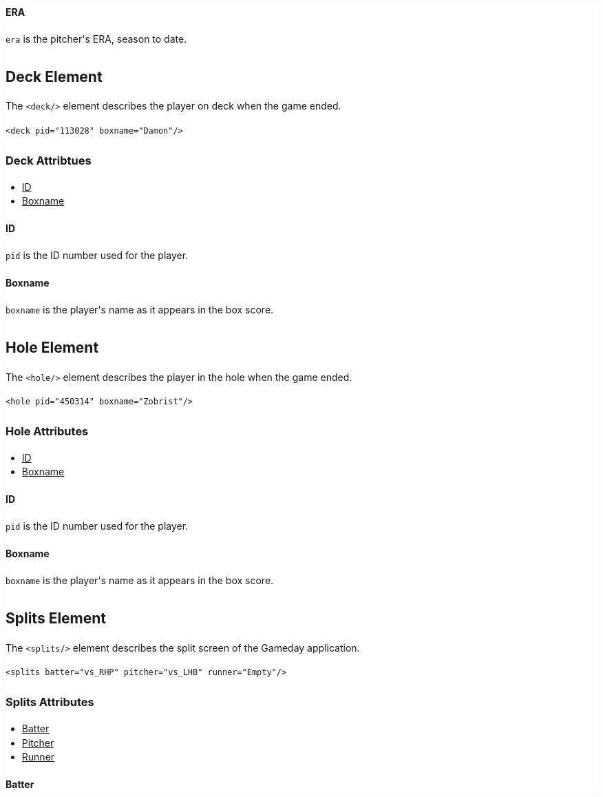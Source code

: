 #### <a name="pitcherera">ERA</a>

`era` is the pitcher's ERA, season to date.

## <a name="edeck">Deck Element</a>

The `<deck/>` element describes the player on deck when the game ended.

	<deck pid="113028" boxname="Damon"/>

### Deck Attribtues

+ [ID](#deckid)
+ [Boxname](#deckboxname)

#### <a name="deckid">ID</a>

`pid` is the ID number used for the player.

#### <a name="deckboxname">Boxname</a>

`boxname` is the player's name as it appears in the box score.

## <a name="ehole">Hole Element</a>

The `<hole/>` element describes the player in the hole when the game ended.

	<hole pid="450314" boxname="Zobrist"/>

### Hole Attributes

+ [ID](#holeid)
+ [Boxname](#holeboxname)

#### <a name="holeid">ID</a>

`pid` is the ID number used for the player.

#### <a name="holeboxname">Boxname</a>

`boxname` is the player's name as it appears in the box score.

## <a name="esplits">Splits Element</a>

The `<splits/>` element describes the split screen of the Gameday application.

	<splits batter="vs_RHP" pitcher="vs_LHB" runner="Empty"/>
	
### Splits Attributes

+ [Batter](#splitsbatter)
+ [Pitcher](#splitspitcher)
+ [Runner](#splitsrunner)

#### <a name="splitsbatter">Batter</a>
